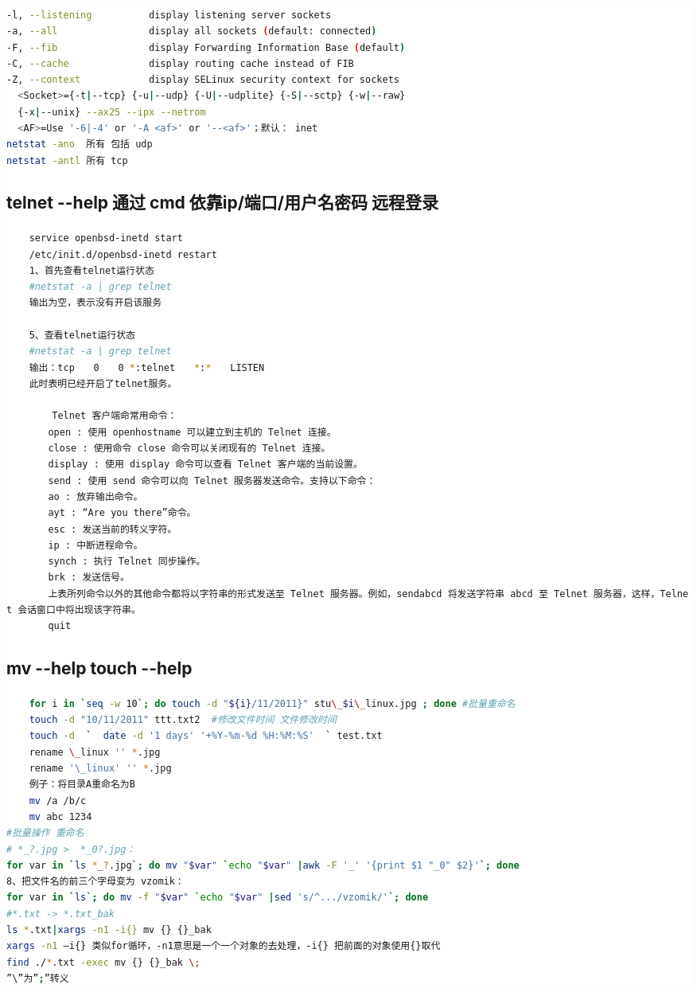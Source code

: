 ```bash
-l, --listening          display listening server sockets
-a, --all                display all sockets (default: connected)
-F, --fib                display Forwarding Information Base (default)
-C, --cache              display routing cache instead of FIB
-Z, --context            display SELinux security context for sockets
  <Socket>={-t|--tcp} {-u|--udp} {-U|--udplite} {-S|--sctp} {-w|--raw}
  {-x|--unix} --ax25 --ipx --netrom
  <AF>=Use '-6|-4' or '-A <af>' or '--<af>'；默认： inet
netstat -ano  所有 包括 udp
netstat -antl 所有 tcp

```
## telnet --help 通过 cmd 依靠ip/端口/用户名密码 远程登录
```bash
    service openbsd-inetd start 
    /etc/init.d/openbsd-inetd restart
    1、首先查看telnet运行状态
    #netstat -a | grep telnet
    输出为空，表示没有开启该服务

    5、查看telnet运行状态
    #netstat -a | grep telnet
    输出：tcp　　0　　0 *:telnet　　*:*　　LISTEN
    此时表明已经开启了telnet服务。

        Telnet 客户端命常用命令：
    　　open : 使用 openhostname 可以建立到主机的 Telnet 连接。
    　　close : 使用命令 close 命令可以关闭现有的 Telnet 连接。
    　　display : 使用 display 命令可以查看 Telnet 客户端的当前设置。
    　　send : 使用 send 命令可以向 Telnet 服务器发送命令。支持以下命令：
    　　ao : 放弃输出命令。
    　　ayt : “Are you there”命令。
    　　esc : 发送当前的转义字符。
    　　ip : 中断进程命令。
    　　synch : 执行 Telnet 同步操作。
    　　brk : 发送信号。
    　　上表所列命令以外的其他命令都将以字符串的形式发送至 Telnet 服务器。例如，sendabcd 将发送字符串 abcd 至 Telnet 服务器，这样，Telnet 会话窗口中将出现该字符串。
    　　quit
```
## mv --help touch --help
```bash
    for i in `seq -w 10`; do touch -d "${i}/11/2011}" stu\_$i\_linux.jpg ; done #批量重命名
    touch -d "10/11/2011" ttt.txt2  #修改文件时间 文件修改时间
    touch -d  `  date -d '1 days' '+%Y-%m-%d %H:%M:%S'  ` test.txt
    rename \_linux '' *.jpg
    rename '\_linux' '' *.jpg           
    例子：将目录A重命名为B
    mv /a /b/c
    mv abc 1234
#批量操作 重命名
# *_?.jpg >  *_0?.jpg：
for var in `ls *_?.jpg`; do mv "$var" `echo "$var" |awk -F '_' '{print $1 "_0" $2}'`; done
8、把文件名的前三个字母变为 vzomik：
for var in `ls`; do mv -f "$var" `echo "$var" |sed 's/^.../vzomik/'`; done
#*.txt -> *.txt_bak
ls *.txt|xargs -n1 -i{} mv {} {}_bak
xargs -n1 –i{} 类似for循环，-n1意思是一个一个对象的去处理，-i{} 把前面的对象使用{}取代
find ./*.txt -exec mv {} {}_bak \;  
”\”为”;”转义

```